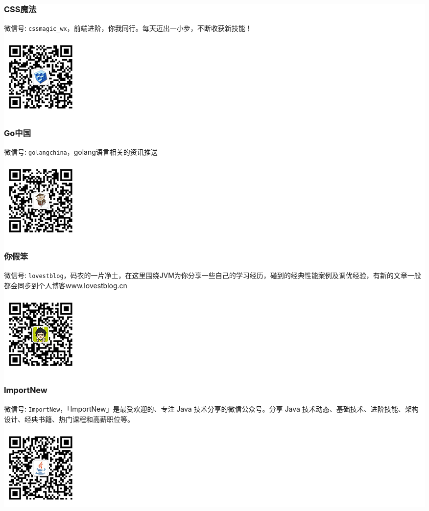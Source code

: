 ### CSS魔法

微信号: `cssmagic_wx`，前端进阶，你我同行。每天迈出一小步，不断收获新技能！

[![](img/cssmagic_wx.jpg)](http://open.weixin.qq.com/qr/code/?username=cssmagic_wx)

### Go中国

微信号: `golangchina`，golang语言相关的资讯推送

[![](img/golangchina.jpg)](http://open.weixin.qq.com/qr/code/?username=golangchina)

### 你假笨

微信号: `lovestblog`，码农的一片净土，在这里围绕JVM为你分享一些自己的学习经历，碰到的经典性能案例及调优经验，有新的文章一般都会同步到个人博客www.lovestblog.cn

[![](img/lovestblog.jpg)](http://open.weixin.qq.com/qr/code/?username=lovestblog)

### ImportNew

微信号: `ImportNew`，「ImportNew」是最受欢迎的、专注 Java 技术分享的微信公众号。分享 Java 技术动态、基础技术、进阶技能、架构设计、经典书籍、热门课程和高薪职位等。

[![](img/ImportNew.jpg)](http://open.weixin.qq.com/qr/code/?username=ImportNew)
